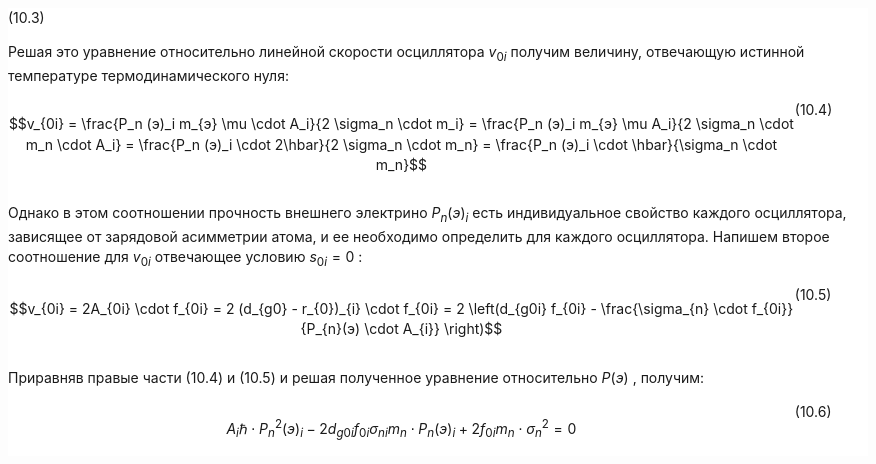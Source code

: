 </div>
<div style="width: 80px;">
(10.3)
</div>
</div>

Решая это уравнение относительно линейной скорости осциллятора <span data-db-key="1508" data-src="images/formula_inline_106_5_0.webp"> $v_{0i}$ </span> получим величину, отвечающую истинной температуре термодинамического нуля:

<div style="display: flex; width: 100%;" data-db-key="1497" data-src="images/formula_full_106_6.webp">
<div style="width: 100%;">

$$v_{0i} = \frac{P_n (э)_i m_{э} \mu \cdot A_i}{2 \sigma_n \cdot m_i} = \frac{P_n (э)_i m_{э} \mu A_i}{2 \sigma_n \cdot m_n \cdot A_i} = \frac{P_n (э)_i \cdot 2\hbar}{2 \sigma_n \cdot m_n} = \frac{P_n (э)_i \cdot \hbar}{\sigma_n \cdot m_n}$$

</div>
<div style="width: 80px;">
(10.4)
</div>
</div>

Однако в этом соотношении прочность внешнего электрино <span data-db-key="1511" data-src="images/formula_inline_106_7_8.webp"> $P_n(э)_i$ </span> есть индивидуальное свойство каждого осциллятора, зависящее от зарядовой асимметрии атома, и ее необходимо определить для каждого осциллятора. Напишем второе соотношение для <span data-db-key="1509" data-src="images/formula_inline_106_7_30.webp"> $v_{0i}$ </span> отвечающее условию <span data-db-key="1510" data-src="images/formula_inline_106_7_35.webp"> $s_{0i} = 0$ </span>:

<div style="display: flex; width: 100%;" data-db-key="1498" data-src="images/formula_full_106_9.webp">
<div style="width: 100%;">

$$v_{0i} = 2A_{0i} \cdot f_{0i} = 2 (d_{g0} - r_{0})_{i} \cdot f_{0i} = 2 \left(d_{g0i} f_{0i} - \frac{\sigma_{n} \cdot f_{0i}}{P_{n}(э) \cdot A_{i}} \right)$$

</div>
<div style="width: 80px;">
(10.5)
</div>
</div>

Приравняв правые части (10.4) и (10.5) и решая полученное ypaвнение относительно <span data-db-key="1500" data-src="images/formula_inline_106_10_12.webp"> $P(э)$ </span>, получим:

<div style="display: flex; width: 100%;" data-db-key="1491" data-src="images/formula_full_106_11_0.webp">
<div style="width: 100%;">

$$A_i \hbar \cdot P_n^2 (э)_i - 2 d_{g0i} f_{0i} \sigma_{ni} m_n \cdot P_n (э)_i + 2 f_{0i} m_n \cdot \sigma_n^2 = 0$$

</div>
<div style="width: 80px;">
(10.6)
</div>
</div>
